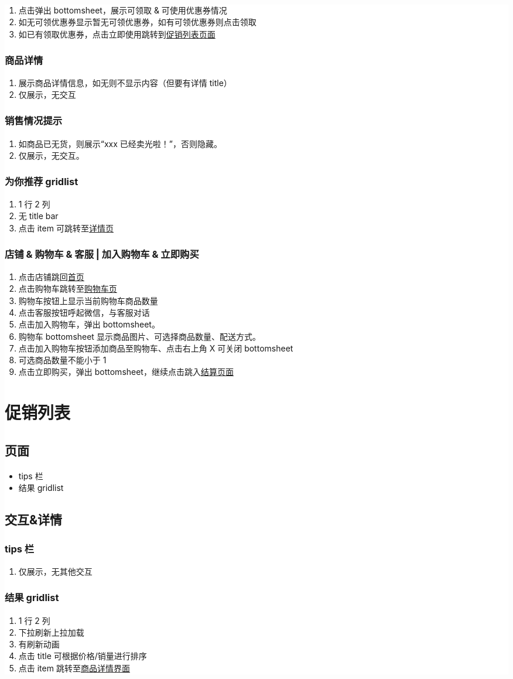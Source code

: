 1. 点击弹出 bottomsheet，展示可领取 & 可使用优惠券情况
2. 如无可领优惠券显示暂无可领优惠券，如有可领优惠券则点击领取
3. 如已有领取优惠券，点击立即使用跳转到[促销列表页面](#促销列表)

### 商品详情

1. 展示商品详情信息，如无则不显示内容（但要有详情 title）
2. 仅展示，无交互

### 销售情况提示

1. 如商品已无货，则展示“xxx 已经卖光啦！”，否则隐藏。
2. 仅展示，无交互。

### 为你推荐 gridlist

1. 1 行 2 列
2. 无 title bar
3. 点击 item 可跳转至[详情页](#详情页)

### 店铺 & 购物车 & 客服 | 加入购物车 & 立即购买

1. 点击店铺跳回[首页](#首页)
2. 点击购物车跳转至[购物车页](#购物车)
3. 购物车按钮上显示当前购物车商品数量
4. 点击客服按钮呼起微信，与客服对话
5. 点击加入购物车，弹出 bottomsheet。
6. 购物车 bottomsheet 显示商品图片、可选择商品数量、配送方式。
7. 点击加入购物车按钮添加商品至购物车、点击右上角 X 可关闭 bottomsheet
8. 可选商品数量不能小于 1 
9. 点击立即购买，弹出 bottomsheet，继续点击跳入[结算页面](#结算页)


# 促销列表

## 页面

- tips 栏
- 结果 gridlist

## 交互&详情 

### tips 栏

1. 仅展示，无其他交互

### 结果 gridlist

1. 1 行 2 列
2. 下拉刷新上拉加载
3. 有刷新动画
4. 点击 title 可根据价格/销量进行排序
5. 点击 item 跳转至[商品详情界面](#详情页)
